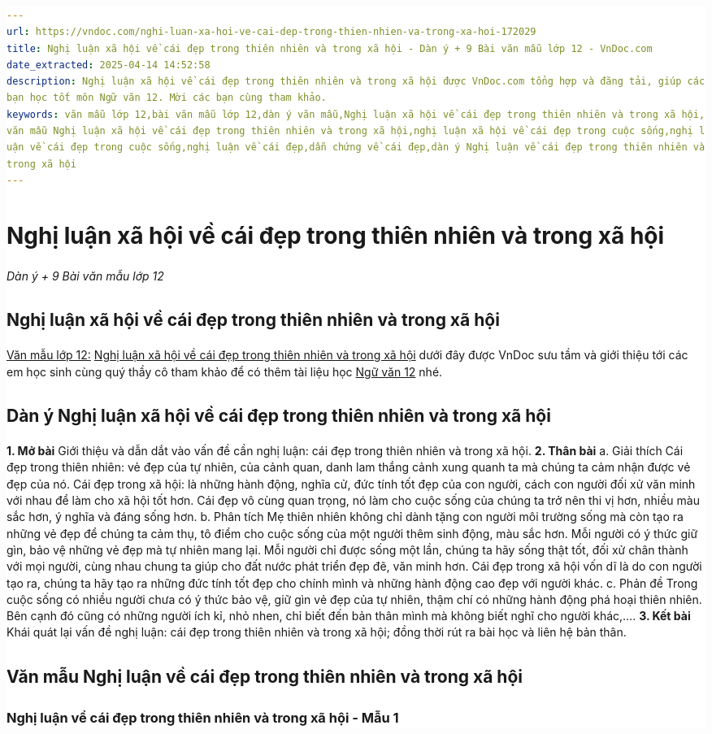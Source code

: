 ```yaml
---
url: https://vndoc.com/nghi-luan-xa-hoi-ve-cai-dep-trong-thien-nhien-va-trong-xa-hoi-172029
title: Nghị luận xã hội về cái đẹp trong thiên nhiên và trong xã hội - Dàn ý + 9 Bài văn mẫu lớp 12 - VnDoc.com
date_extracted: 2025-04-14 14:52:58
description: Nghị luận xã hội về cái đẹp trong thiên nhiên và trong xã hội được VnDoc.com tổng hợp và đăng tải, giúp các bạn học tốt môn Ngữ văn 12. Mời các bạn cùng tham khảo.
keywords: văn mẫu lớp 12,bài văn mẫu lớp 12,dàn ý văn mẫu,Nghị luận xã hội về cái đẹp trong thiên nhiên và trong xã hội,văn mẫu Nghị luận xã hội về cái đẹp trong thiên nhiên và trong xã hội,nghị luận xã hội về cái đẹp trong cuộc sống,nghị luận về cái đẹp trong cuộc sống,nghị luận về cái đẹp,dẫn chứng về cái đẹp,dàn ý Nghị luận về cái đẹp trong thiên nhiên và trong xã hội
---
```


# Nghị luận xã hội về cái đẹp trong thiên nhiên và trong xã hội
 _Dàn ý + 9 Bài văn mẫu lớp 12_
## Nghị luận xã hội về cái đẹp trong thiên nhiên và trong xã hội
[Văn mẫu lớp 12:](<https://vndoc.com/van-mau-lop12>) [Nghị luận xã hội về cái đẹp trong thiên nhiên và trong xã hội](<https://vndoc.com/nghi-luan-xa-hoi-ve-cai-dep-trong-thien-nhien-va-trong-xa-hoi-172029>) dưới đây được VnDoc sưu tầm và giới thiệu tới các em học sinh cùng quý thầy cô tham khảo để có thêm tài liệu học [Ngữ văn 12](<https://vndoc.com/ngu-van-lop12>) nhé.
## Dàn ý Nghị luận xã hội về cái đẹp trong thiên nhiên và trong xã hội
**1\. Mở bài**
Giới thiệu và dẫn dắt vào vấn đề cần nghị luận: cái đẹp trong thiên nhiên và trong xã hội.
**2\. Thân bài**
a. Giải thích
Cái đẹp trong thiên nhiên: vẻ đẹp của tự nhiên, của cảnh quan, danh lam thắng cảnh xung quanh ta mà chúng ta cảm nhận được vẻ đẹp của nó.
Cái đẹp trong xã hội: là những hành động, nghĩa cử, đức tính tốt đẹp của con người, cách con người đối xử văn minh với nhau để làm cho xã hội tốt hơn.
Cái đẹp vô cùng quan trọng, nó làm cho cuộc sống của chúng ta trở nên thi vị hơn, nhiều màu sắc hơn, ý nghĩa và đáng sống hơn.
b. Phân tích
Mẹ thiên nhiên không chỉ dành tặng con người môi trường sống mà còn tạo ra những vẻ đẹp để chúng ta cảm thụ, tô điểm cho cuộc sống của một người thêm sinh động, màu sắc hơn. Mỗi người có ý thức giữ gìn, bảo vệ những vẻ đẹp mà tự nhiên mang lại.
Mỗi người chỉ được sống một lần, chúng ta hãy sống thật tốt, đối xử chân thành với mọi người, cùng nhau chung ta giúp cho đất nước phát triển đẹp đẽ, văn minh hơn. Cái đẹp trong xã hội vốn dĩ là do con người tạo ra, chúng ta hãy tạo ra những đức tính tốt đẹp cho chính mình và những hành động cao đẹp với người khác.
c. Phản đề
Trong cuộc sống có nhiều người chưa có ý thức bảo vệ, giữ gìn vẻ đẹp của tự nhiên, thậm chí có những hành động phá hoại thiên nhiên. Bên cạnh đó cũng có những người ích kỉ, nhỏ nhen, chỉ biết đến bản thân mình mà không biết nghĩ cho người khác,….
**3\. Kết bài**
Khái quát lại vấn đề nghị luận: cái đẹp trong thiên nhiên và trong xã hội; đồng thời rút ra bài học và liên hệ bản thân.
## Văn mẫu Nghị luận về cái đẹp trong thiên nhiên và trong xã hội
### Nghị luận về cái đẹp trong thiên nhiên và trong xã hội - Mẫu 1
